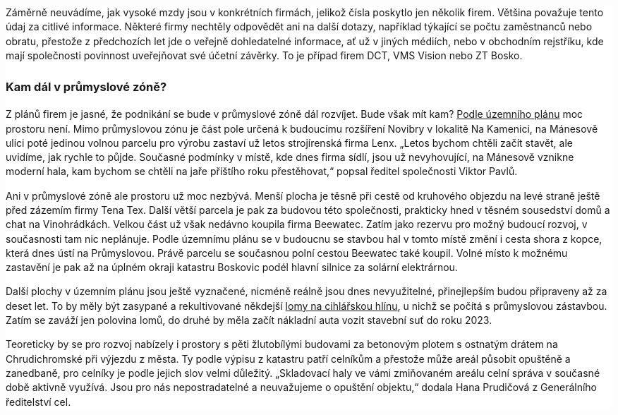 Záměrně neuvádíme, jak vysoké mzdy jsou v konkrétních firmách, jelikož čísla poskytlo jen několik firem. Většina považuje tento údaj za citlivé informace. Některé firmy nechtěly odpovědět ani na další dotazy, například týkající se počtu zaměstnanců nebo obratu, přestože z předchozích let jde o veřejně dohledatelné informace, ať už v jiných médiích, nebo v obchodním rejstříku, kde mají společnosti povinnost uveřejňovat své účetní závěrky. To je případ firem DCT, VMS Vision nebo ZT Bosko.

### Kam dál v průmyslové zóně?

Z plánů firem je jasné, že podnikání se bude v průmyslové zóně dál rozvíjet. Bude však mít kam? [Podle územního plánu](http://www.ohlasy.info/clanky/2015/03/novy-uzemni-plan.html) moc prostoru není. Mimo průmyslovou zónu je část pole určená k budoucímu rozšíření Novibry v lokalitě Na Kamenici, na Mánesově ulici poté jedinou volnou parcelu pro výrobu zastaví už letos strojírenská firma Lenx. „Letos bychom chtěli začít stavět, ale uvidíme, jak rychle to půjde. Současné podmínky v místě, kde dnes firma sídlí, jsou už nevyhovující, na Mánesově vznikne moderní hala, kam bychom se chtěli na jaře příštího roku přestěhovat,“ popsal ředitel společnosti Viktor Pavlů.

Ani v průmyslové zóně ale prostoru už moc nezbývá. Menší plocha je těsně při cestě od kruhového objezdu na levé straně ještě před zázemím firmy Tena Tex. Další větší parcela je pak za budovou této společnosti, prakticky hned v těsném sousedství domů a chat na Vinohrádkách. Velkou část už však nedávno koupila firma Beewatec. Zatím jako rezervu pro možný budoucí rozvoj, v současnosti tam nic neplánuje. Podle územnímu plánu se v budoucnu se stavbou hal v tomto místě změní i cesta shora z kopce, která dnes ústí na Průmyslovou. Právě parcelu se současnou polní cestou Beewatec také koupil. Volné místo k možnému zastavění je pak až na úplném okraji katastru Boskovic podél hlavní silnice za solární elektrárnou.

Další plochy v územním plánu jsou ještě vyznačené, nicméně reálně jsou dnes nevyužitelné, přinejlepším budou připraveny až za deset let. To by měly být zasypané a rekultivované někdejší [lomy na cihlářskou hlínu](http://www.ohlasy.info/clanky/2018/08/rekultivace-lomu.html), u nichž se počítá s průmyslovou zástavbou. Zatím se zaváží jen polovina lomů, do druhé by měla začít nákladní auta vozit stavební suť do roku 2023.

Teoreticky by se pro rozvoj nabízely i prostory s pěti žlutobílými budovami za betonovým plotem s ostnatým drátem na Chrudichromské při výjezdu z města. Ty podle výpisu z katastru patří celníkům a přestože může areál působit opuštěně a zanedbaně, pro celníky je podle jejich slov velmi důležitý. „Skladovací haly ve vámi zmiňovaném areálu celní správa v současné době aktivně využívá. Jsou pro nás nepostradatelné a neuvažujeme o opuštění objektu,“ dodala Hana Prudičová z Generálního ředitelství cel.
